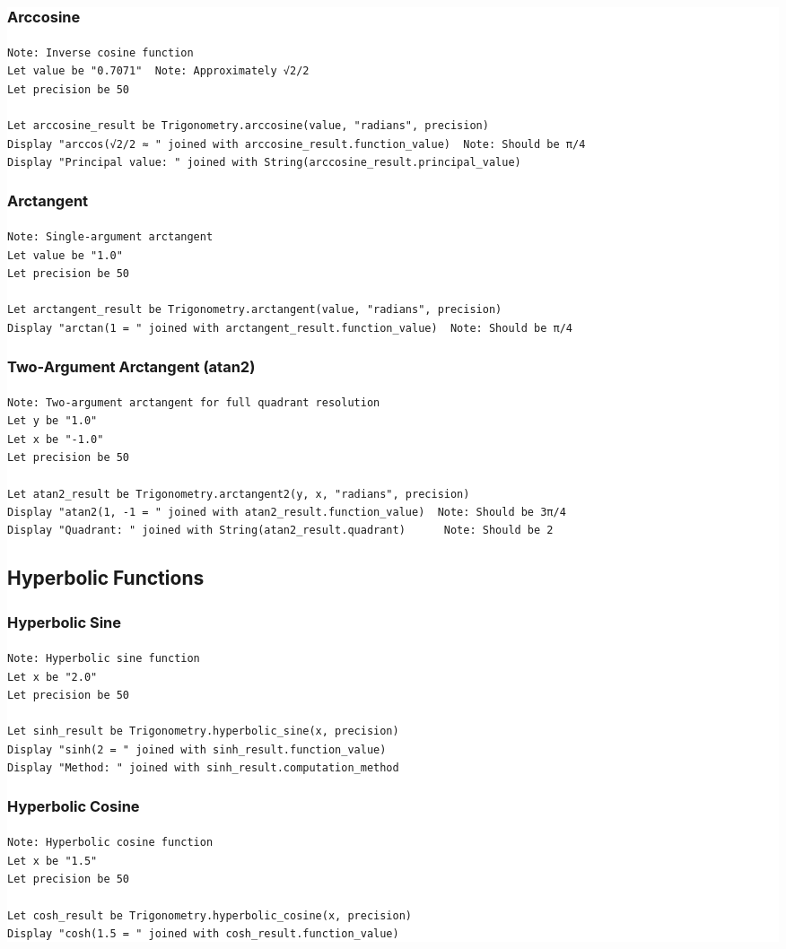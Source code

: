 ### Arccosine
```runa
Note: Inverse cosine function
Let value be "0.7071"  Note: Approximately √2/2
Let precision be 50

Let arccosine_result be Trigonometry.arccosine(value, "radians", precision)
Display "arccos(√2/2 ≈ " joined with arccosine_result.function_value)  Note: Should be π/4
Display "Principal value: " joined with String(arccosine_result.principal_value)
```

### Arctangent
```runa
Note: Single-argument arctangent
Let value be "1.0"
Let precision be 50

Let arctangent_result be Trigonometry.arctangent(value, "radians", precision)
Display "arctan(1 = " joined with arctangent_result.function_value)  Note: Should be π/4
```

### Two-Argument Arctangent (atan2)
```runa
Note: Two-argument arctangent for full quadrant resolution
Let y be "1.0"
Let x be "-1.0"
Let precision be 50

Let atan2_result be Trigonometry.arctangent2(y, x, "radians", precision)
Display "atan2(1, -1 = " joined with atan2_result.function_value)  Note: Should be 3π/4
Display "Quadrant: " joined with String(atan2_result.quadrant)      Note: Should be 2
```

## Hyperbolic Functions

### Hyperbolic Sine
```runa
Note: Hyperbolic sine function
Let x be "2.0"
Let precision be 50

Let sinh_result be Trigonometry.hyperbolic_sine(x, precision)
Display "sinh(2 = " joined with sinh_result.function_value)
Display "Method: " joined with sinh_result.computation_method
```

### Hyperbolic Cosine
```runa
Note: Hyperbolic cosine function
Let x be "1.5"
Let precision be 50

Let cosh_result be Trigonometry.hyperbolic_cosine(x, precision)
Display "cosh(1.5 = " joined with cosh_result.function_value)
```

